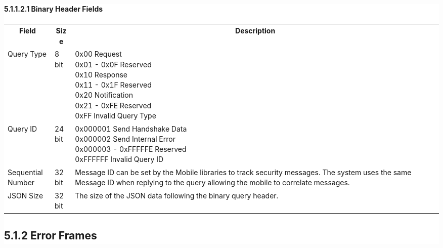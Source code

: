 </table>

#### 5.1.1.2.1 Binary Header Fields

<table width="100%">
  <tr>
    <th>Field</th>
    <th>Size</th>
    <th>Description</th>
  </tr>
  <tr>
    <td>Query Type</td>
    <td>8 bit</td>
    <td>
      0x00 Request <br>
      0x01 - 0x0F Reserved<br>
      0x10 Response<br>
      0x11 - 0x1F Reserved<br>
      0x20 Notification<br>
      0x21 - 0xFE Reserved<br>
      0xFF Invalid Query Type
    </td>
  </tr>
  <tr>
    <td>Query ID</td>
    <td>24 bit</td>
    <td>
      0x000001 Send Handshake Data<br>
      0x000002 Send Internal Error<br>
      0x000003 - 0xFFFFFE Reserved<br>
      0xFFFFFF Invalid Query ID
    </td>
  </tr>
  <tr>
    <td>Sequential Number</td>
    <td>32 bit</td>
    <td>
      Message ID can be set by the Mobile libraries to track security messages.
      The system uses the same Message ID when replying to the query allowing the mobile to correlate messages.
    </td>
  </tr>
  <tr>
    <td>JSON Size</td>
    <td>32 bit</td>
    <td>The size of the JSON data following the binary query header.</td>
  </tr>
</table>

## 5.1.2 Error Frames
